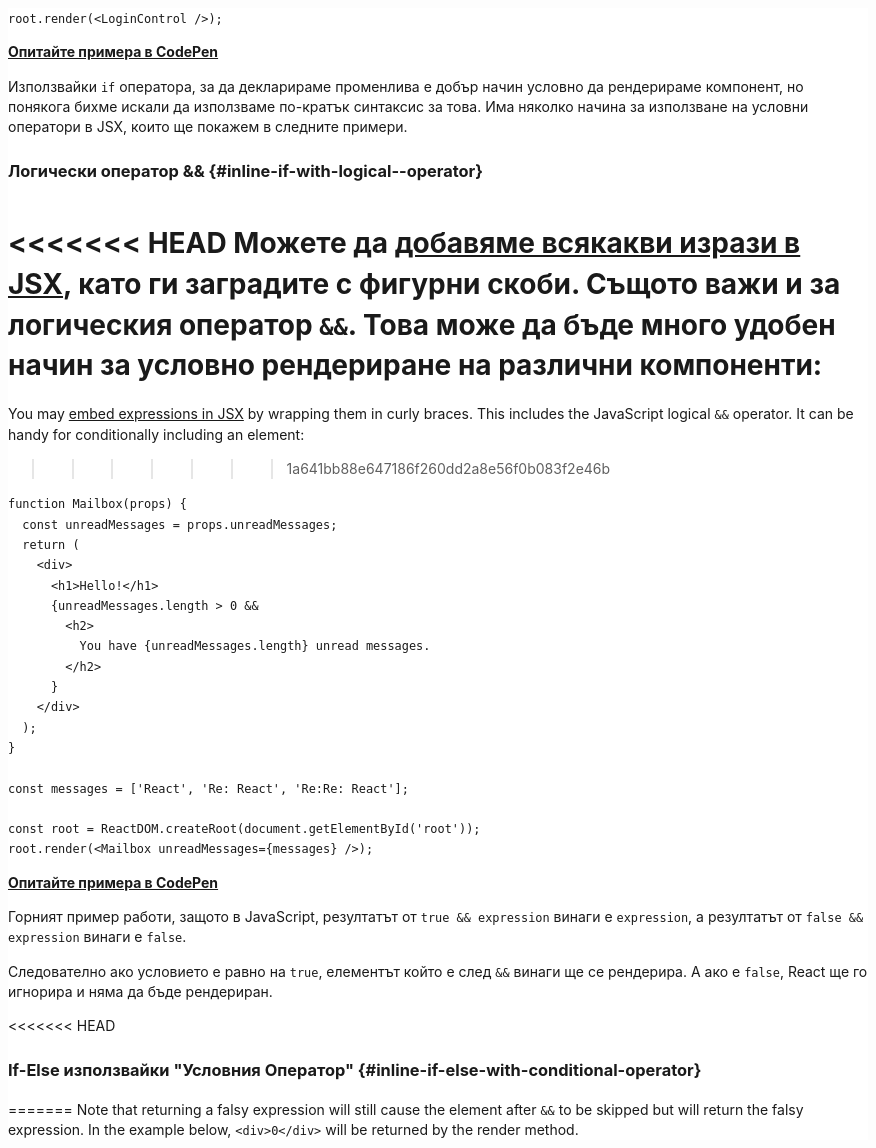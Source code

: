 ```javascript{20-25,29,30}
root.render(<LoginControl />);
```

[**Опитайте примера в CodePen**](https://codepen.io/gaearon/pen/QKzAgB?editors=0010)

Използвайки `if` оператора, за да декларираме променлива е добър начин условно да рендерираме компонент, но понякога бихме искали да използваме по-кратък синтаксис за това. Има няколко начина за използване на условни оператори в JSX, които ще покажем в следните примери.

### Логически оператор && {#inline-if-with-logical--operator}

<<<<<<< HEAD
Можете да [добавяме всякакви изрази в JSX](/docs/introducing-jsx.html#embedding-expressions-in-jsx), като ги заградите с фигурни скоби. Същото важи и за логическия оператор `&&`. Това може да бъде много удобен начин за условно рендериране на различни компоненти:
=======
You may [embed expressions in JSX](/docs/introducing-jsx.html#embedding-expressions-in-jsx) by wrapping them in curly braces. This includes the JavaScript logical `&&` operator. It can be handy for conditionally including an element:
>>>>>>> 1a641bb88e647186f260dd2a8e56f0b083f2e46b

```js{6-10}
function Mailbox(props) {
  const unreadMessages = props.unreadMessages;
  return (
    <div>
      <h1>Hello!</h1>
      {unreadMessages.length > 0 &&
        <h2>
          You have {unreadMessages.length} unread messages.
        </h2>
      }
    </div>
  );
}

const messages = ['React', 'Re: React', 'Re:Re: React'];

const root = ReactDOM.createRoot(document.getElementById('root')); 
root.render(<Mailbox unreadMessages={messages} />);
```

[**Опитайте примера в CodePen**](https://codepen.io/gaearon/pen/ozJddz?editors=0010)

Горният пример работи, защото в JavaScript, резултатът от `true && expression` винаги е `expression`, а резултатът от `false && expression` винаги е `false`.

Следователно ако условието е равно на `true`, елементът който е след `&&` винаги ще се рендерира. А ако е `false`, React ще го игнорира и няма да бъде рендериран.

<<<<<<< HEAD
### If-Else използвайки "Условния Оператор" {#inline-if-else-with-conditional-operator}
=======
Note that returning a falsy expression will still cause the element after `&&` to be skipped but will return the falsy expression. In the example below, `<div>0</div>` will be returned by the render method.
